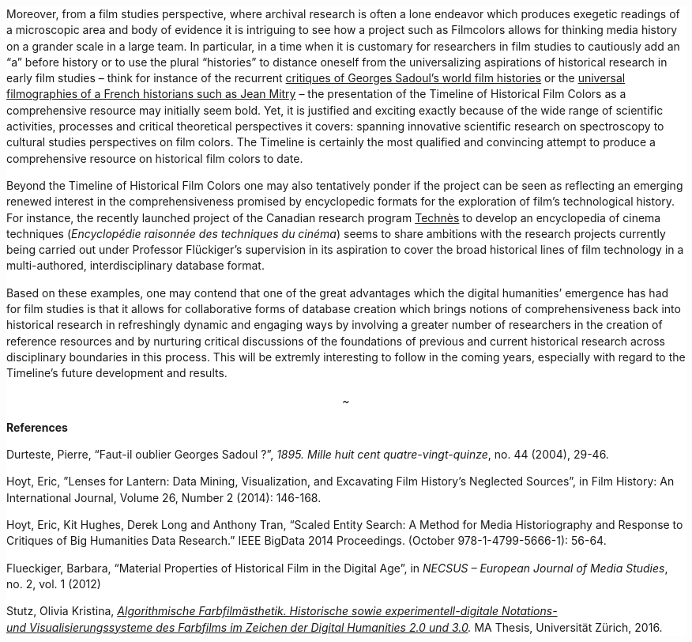 <p>Moreover, from a film studies perspective, where archival research is often a lone endeavor which produces exegetic readings of a microscopic area and body of evidence it is intriguing to see how a project such as Filmcolors allows for thinking media history on a grander scale in a large team.&nbsp;In particular, in a time when it is customary for researchers in film studies to cautiously add an “a” before history or to use the plural “histories” to distance oneself from the universalizing aspirations of historical research in early film studies – think for instance of the recurrent <a href="https://1895.revues.org/299">critiques of Georges Sadoul’s world film histories</a>&nbsp;or the <a href="https://www.cineclubdecaen.com/realisat/mitry/mitry.htm">universal filmographies of a French historians such as Jean Mitry</a> – the presentation of the Timeline of Historical Film Colors as a comprehensive resource may initially seem bold. Yet, it is justified and exciting exactly because of the wide range of scientific activities, processes and critical theoretical perspectives it covers: spanning innovative scientific research on&nbsp;spectroscopy to cultural studies perspectives on film colors.&nbsp;The Timeline&nbsp;is&nbsp;certainly the most qualified and convincing attempt to produce a comprehensive resource on historical film colors to date.</p>
<p>Beyond the Timeline of Historical Film Colors one may also tentatively ponder if the project can be seen as reflecting&nbsp;an emerging renewed interest&nbsp;in the comprehensiveness promised by encyclopedic formats for the exploration of film’s technological history. For instance, the recently launched project of the Canadian research program&nbsp;<a href="http://grafics.ca/projets/">Technès</a> to develop an encyclopedia of cinema techniques (<i>Encyclopédie raisonnée des techniques du cinéma</i>) seems to share ambitions with the research projects currently being carried out under Professor Flückiger’s supervision in its aspiration to cover the broad historical lines of film technology in a multi-authored, interdisciplinary database format.</p>
<p>Based on these examples, one may contend that one of the great advantages which the digital humanities’ emergence has had for film studies is that it allows for collaborative forms of database creation which brings notions of comprehensiveness back into historical research in refreshingly dynamic and engaging ways by involving a greater number of researchers in the creation of reference resources and by nurturing critical discussions of the foundations of previous and current historical research across disciplinary boundaries in this process. This will be extremly interesting to follow in the coming years, especially with regard to the Timeline’s future development and results.</p>
<p style="text-align: center">~</p>
<p><strong>References</strong></p>
<p><span class="familyName">Durteste</span>, Pierre, “Faut-il oublier Georges Sadoul&nbsp;?”, <em>1895. Mille huit cent quatre-vingt-quinze</em>, no. 44 (2004), 29-46.</p>
<p>Hoyt, Eric, ”Lenses for Lantern: Data Mining, Visualization, and Excavating Film History’s Neglected Sources”, in Film History: An International Journal, Volume 26, Number 2 (2014): 146-168.</p>
<p>Hoyt, Eric, Kit Hughes, Derek Long and Anthony Tran, “Scaled Entity Search: A Method for Media Historiography and Response to Critiques of Big Humanities Data Research.” IEEE BigData 2014 Proceedings. (October 978-1-4799-5666-1): 56-64.</p>
<p>Flueckiger, Barbara, “Material Properties of Historical Film in the Digital Age”, in <em>NECSUS – European Journal of Media Studies</em>, no. 2, vol. 1 (2012)</p>
<p>Stutz, Olivia Kristina,&nbsp;<em><a href="http://www.film.uzh.ch/dam/jcr:bed543b6-4a67-4ff8-8f51-b85a739417d5/MA_AlgorithmischeFarbfilmaesthetik_Stutz_HS2016_def.pdf">Algorithmische Farbfilmästhetik. Historische sowie experimentell-digitale Notations- und&nbsp;Visualisierungssysteme des Farbfilms im Zeichen der Digital Humanities 2.0 und 3.0</a>.</em>&nbsp;MA Thesis, Universität Zürich, 2016.<em>&nbsp;</em></p>
			</div>
